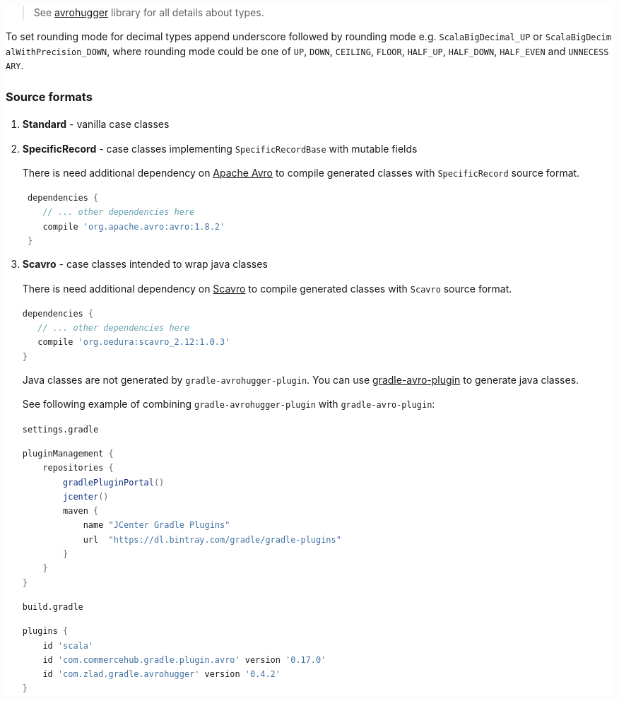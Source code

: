 > See [avrohugger](https://github.com/julianpeeters/avrohugger/blob/master/README.md#supports-generating-case-classes-with-arbitrary-fields-of-the-following-datatypes) library for all details about types.
 
To set rounding mode for decimal types append underscore followed by rounding mode e.g. `ScalaBigDecimal_UP` or `ScalaBigDecimalWithPrecision_DOWN`, 
where rounding mode could be one of `UP`, `DOWN`, `CEILING`, `FLOOR`, `HALF_UP`, `HALF_DOWN`, `HALF_EVEN` and `UNNECESSARY`.

### Source formats

1. **Standard** - vanilla case classes

2. **SpecificRecord** - case classes implementing `SpecificRecordBase` with mutable fields

   There is need additional dependency on [Apache Avro](https://avro.apache.org/) to compile generated classes with `SpecificRecord` source format.
   
   ```groovy
    dependencies {
       // ... other dependencies here 
       compile 'org.apache.avro:avro:1.8.2'
    }
    ``` 

3. **Scavro** - case classes intended to wrap java classes 

    There is need additional dependency on [Scavro](https://github.com/oedura/scavro#scavro-reader-and-writer) to compile generated classes with `Scavro` source format.
    ```groovy
    dependencies {
       // ... other dependencies here 
       compile 'org.oedura:scavro_2.12:1.0.3'
    }
    ```
    
    Java classes are not generated by `gradle-avrohugger-plugin`. 
    You can use [gradle-avro-plugin](https://github.com/davidmc24/gradle-avro-plugin) to generate java classes.
    
    See following example of combining `gradle-avrohugger-plugin` with `gradle-avro-plugin`: 
    
    `settings.gradle`
    
    ```groovy
    pluginManagement {
        repositories {
            gradlePluginPortal()
            jcenter()
            maven {
                name "JCenter Gradle Plugins"
                url  "https://dl.bintray.com/gradle/gradle-plugins"
            }
        }
    }
    ```
    
    `build.gradle`
    
    ```groovy
    plugins {
        id 'scala'
        id 'com.commercehub.gradle.plugin.avro' version '0.17.0'
        id 'com.zlad.gradle.avrohugger' version '0.4.2'
    }
    
   ```